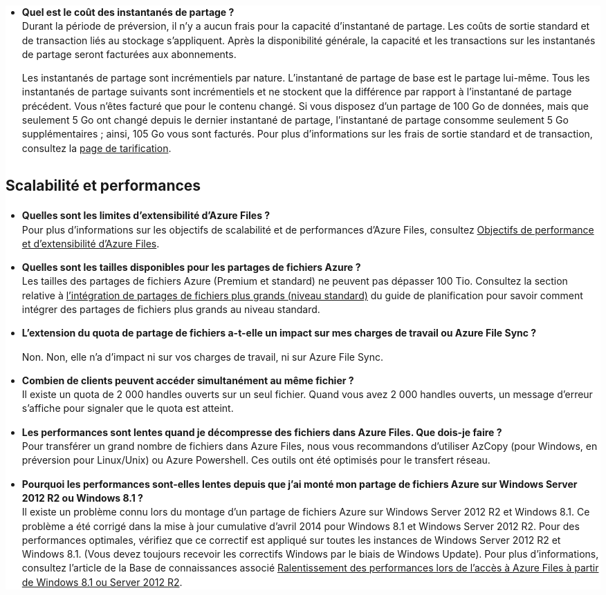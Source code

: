 * <a id="share-snapshot-price"></a>
**Quel est le coût des instantanés de partage ?**  
     Durant la période de préversion, il n’y a aucun frais pour la capacité d’instantané de partage. Les coûts de sortie standard et de transaction liés au stockage s’appliquent. Après la disponibilité générale, la capacité et les transactions sur les instantanés de partage seront facturées aux abonnements.
     
     Les instantanés de partage sont incrémentiels par nature. L’instantané de partage de base est le partage lui-même. Tous les instantanés de partage suivants sont incrémentiels et ne stockent que la différence par rapport à l’instantané de partage précédent. Vous n’êtes facturé que pour le contenu changé. Si vous disposez d’un partage de 100 Go de données, mais que seulement 5 Go ont changé depuis le dernier instantané de partage, l’instantané de partage consomme seulement 5 Go supplémentaires ; ainsi, 105 Go vous sont facturés. Pour plus d’informations sur les frais de sortie standard et de transaction, consultez la [page de tarification](https://azure.microsoft.com/pricing/details/storage/files/).

## <a name="scale-and-performance"></a>Scalabilité et performances
* <a id="files-scale-limits"></a>
**Quelles sont les limites d’extensibilité d’Azure Files ?**  
    Pour plus d’informations sur les objectifs de scalabilité et de performances d’Azure Files, consultez [Objectifs de performance et d’extensibilité d’Azure Files](storage-files-scale-targets.md).

* <a id="need-larger-share"></a>
**Quelles sont les tailles disponibles pour les partages de fichiers Azure ?**  
    Les tailles des partages de fichiers Azure (Premium et standard) ne peuvent pas dépasser 100 Tio. Consultez la section relative à [l’intégration de partages de fichiers plus grands (niveau standard)](storage-files-planning.md#enable-standard-file-shares-to-span-up-to-100-tib) du guide de planification pour savoir comment intégrer des partages de fichiers plus grands au niveau standard.

* <a id="lfs-performance-impact"></a>
**L’extension du quota de partage de fichiers a-t-elle un impact sur mes charges de travail ou Azure File Sync ?**
    
    Non. Non, elle n’a d’impact ni sur vos charges de travail, ni sur Azure File Sync.

* <a id="open-handles-quota"></a>
**Combien de clients peuvent accéder simultanément au même fichier ?**    
    Il existe un quota de 2 000 handles ouverts sur un seul fichier. Quand vous avez 2 000 handles ouverts, un message d’erreur s’affiche pour signaler que le quota est atteint.

* <a id="zip-slow-performance"></a>
**Les performances sont lentes quand je décompresse des fichiers dans Azure Files. Que dois-je faire ?**  
    Pour transférer un grand nombre de fichiers dans Azure Files, nous vous recommandons d’utiliser AzCopy (pour Windows, en préversion pour Linux/Unix) ou Azure Powershell. Ces outils ont été optimisés pour le transfert réseau.

* <a id="slow-perf-windows-81-2012r2"></a>
**Pourquoi les performances sont-elles lentes depuis que j’ai monté mon partage de fichiers Azure sur Windows Server 2012 R2 ou Windows 8.1 ?**  
    Il existe un problème connu lors du montage d’un partage de fichiers Azure sur Windows Server 2012 R2 et Windows 8.1. Ce problème a été corrigé dans la mise à jour cumulative d’avril 2014 pour Windows 8.1 et Windows Server 2012 R2. Pour des performances optimales, vérifiez que ce correctif est appliqué sur toutes les instances de Windows Server 2012 R2 et Windows 8.1. (Vous devez toujours recevoir les correctifs Windows par le biais de Windows Update). Pour plus d’informations, consultez l’article de la Base de connaissances associé [Ralentissement des performances lors de l’accès à Azure Files à partir de Windows 8.1 ou Server 2012 R2](https://support.microsoft.com/kb/3114025).
